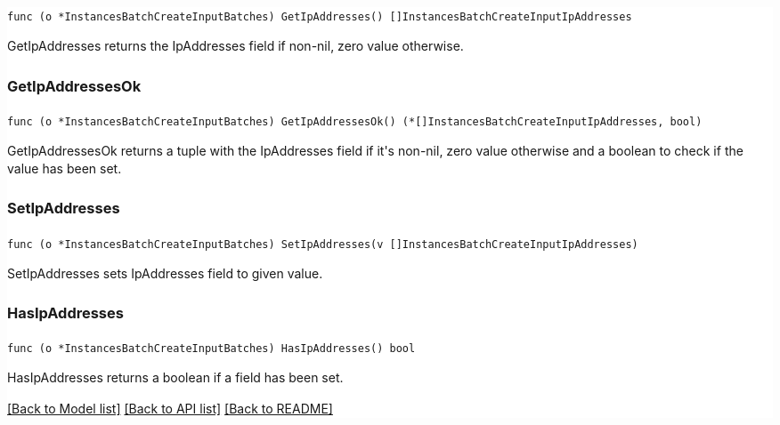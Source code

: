 `func (o *InstancesBatchCreateInputBatches) GetIpAddresses() []InstancesBatchCreateInputIpAddresses`

GetIpAddresses returns the IpAddresses field if non-nil, zero value otherwise.

### GetIpAddressesOk

`func (o *InstancesBatchCreateInputBatches) GetIpAddressesOk() (*[]InstancesBatchCreateInputIpAddresses, bool)`

GetIpAddressesOk returns a tuple with the IpAddresses field if it's non-nil, zero value otherwise
and a boolean to check if the value has been set.

### SetIpAddresses

`func (o *InstancesBatchCreateInputBatches) SetIpAddresses(v []InstancesBatchCreateInputIpAddresses)`

SetIpAddresses sets IpAddresses field to given value.

### HasIpAddresses

`func (o *InstancesBatchCreateInputBatches) HasIpAddresses() bool`

HasIpAddresses returns a boolean if a field has been set.


[[Back to Model list]](../README.md#documentation-for-models) [[Back to API list]](../README.md#documentation-for-api-endpoints) [[Back to README]](../README.md)


